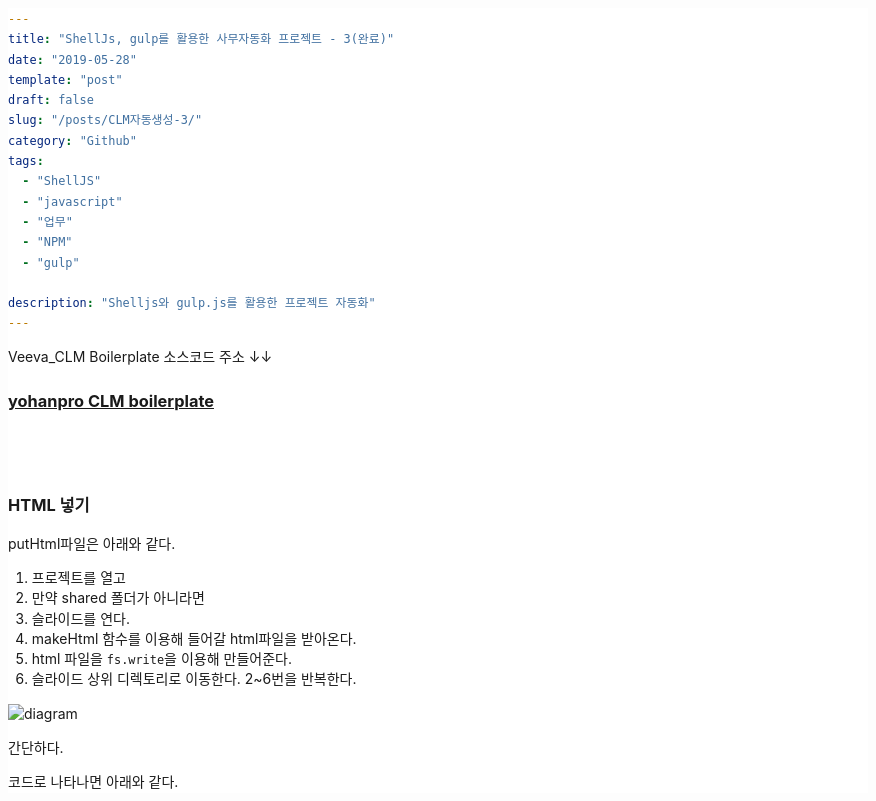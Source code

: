 ```yaml
---
title: "ShellJs, gulp를 활용한 사무자동화 프로젝트 - 3(완료)"
date: "2019-05-28"
template: "post"
draft: false
slug: "/posts/CLM자동생성-3/"
category: "Github"
tags:
  - "ShellJS"
  - "javascript"
  - "업무"
  - "NPM"
  - "gulp"

description: "Shelljs와 gulp.js를 활용한 프로젝트 자동화"
---
```


Veeva_CLM Boilerplate 소스코드 주소 ↓↓

### [yohanpro CLM boilerplate](https://github.com/yohanpro/Veeva_CLM-boilerplate)

<br>
<br>

### HTML 넣기

putHtml파일은 아래와 같다.

1. 프로젝트를 열고
2. 만약 shared 폴더가 아니라면
3. 슬라이드를 연다.
4. makeHtml 함수를 이용해 들어갈 html파일을 받아온다.
5. html 파일을 `fs.write`을 이용해 만들어준다.
6. 슬라이드 상위 디렉토리로 이동한다.
   2~6번을 반복한다.

![diagram](/media/images/automation/diagram.png)

간단하다.

코드로 나타나면 아래와 같다.
